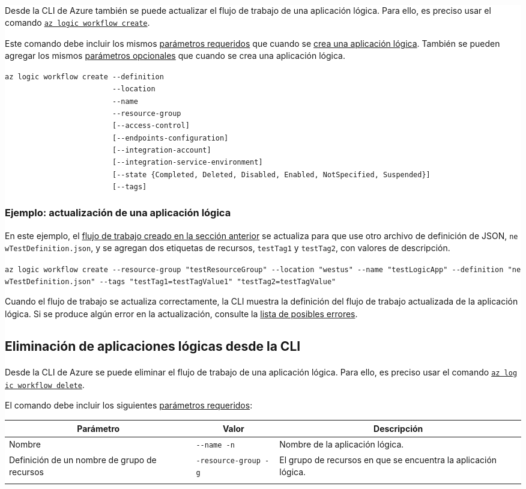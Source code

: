 Desde la CLI de Azure también se puede actualizar el flujo de trabajo de una aplicación lógica. Para ello, es preciso usar el comando [`az logic workflow create`](/cli/azure/logic/workflow#az_logic_workflow_create).

Este comando debe incluir los mismos [parámetros requeridos](/cli/azure/logic/workflow#az_logic_workflow_create-required-parameters) que cuando se [crea una aplicación lógica](#create-logic-apps-from-cli). También se pueden agregar los mismos [parámetros opcionales](/cli/azure/logic/workflow#az_logic_workflow_create-optional-parameters) que cuando se crea una aplicación lógica.

```azurecli
az logic workflow create --definition
                         --location
                         --name
                         --resource-group
                         [--access-control]
                         [--endpoints-configuration]
                         [--integration-account]
                         [--integration-service-environment]
                         [--state {Completed, Deleted, Disabled, Enabled, NotSpecified, Suspended}]
                         [--tags]
```

### <a name="example---update-logic-app"></a>Ejemplo: actualización de una aplicación lógica

En este ejemplo, el [flujo de trabajo creado en la sección anterior](#example---create-logic-app) se actualiza para que use otro archivo de definición de JSON, `newTestDefinition.json`, y se agregan dos etiquetas de recursos, `testTag1` y `testTag2`, con valores de descripción.

```azurecli-interactive
az logic workflow create --resource-group "testResourceGroup" --location "westus" --name "testLogicApp" --definition "newTestDefinition.json" --tags "testTag1=testTagValue1" "testTag2=testTagValue"
```

Cuando el flujo de trabajo se actualiza correctamente, la CLI muestra la definición del flujo de trabajo actualizada de la aplicación lógica. Si se produce algún error en la actualización, consulte la [lista de posibles errores](#errors).

## <a name="delete-logic-apps-from-cli"></a>Eliminación de aplicaciones lógicas desde la CLI

Desde la CLI de Azure se puede eliminar el flujo de trabajo de una aplicación lógica. Para ello, es preciso usar el comando [`az logic workflow delete`](/cli/azure/logic/workflow#az_logic_workflow_delete).

El comando debe incluir los siguientes [parámetros requeridos](/cli/azure/logic/workflow#az_logic_workflow_delete-required-parameters):

| Parámetro | Valor | Descripción |
| --------- | ----- | ----------- |
| Nombre | `--name -n` | Nombre de la aplicación lógica. |
| Definición de un nombre de grupo de recursos | `-resource-group -g` | El grupo de recursos en que se encuentra la aplicación lógica. |
||||
